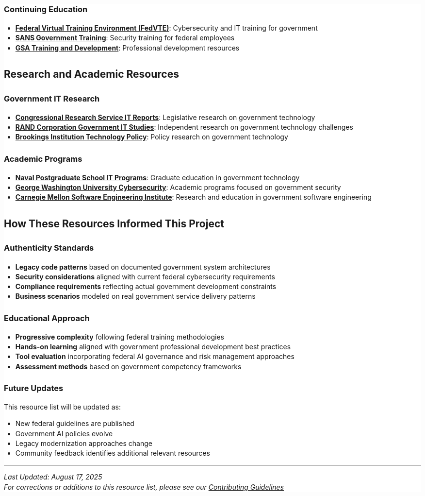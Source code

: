 ### Continuing Education
- **[Federal Virtual Training Environment (FedVTE)](https://fedvte.usalearning.gov/)**: Cybersecurity and IT training for government
- **[SANS Government Training](https://www.sans.org/federal/)**: Security training for federal employees
- **[GSA Training and Development](https://www.gsa.gov/about-us/organization/office-of-human-resources-management/training-and-development)**: Professional development resources

## Research and Academic Resources

### Government IT Research
- **[Congressional Research Service IT Reports](https://crsreports.congress.gov/)**: Legislative research on government technology
- **[RAND Corporation Government IT Studies](https://www.rand.org/topics/information-technology.html)**: Independent research on government technology challenges
- **[Brookings Institution Technology Policy](https://www.brookings.edu/topic/technology-innovation/)**: Policy research on government technology

### Academic Programs
- **[Naval Postgraduate School IT Programs](https://nps.edu/)**: Graduate education in government technology
- **[George Washington University Cybersecurity](https://www.gwu.edu/academics/cybersecurity)**: Academic programs focused on government security
- **[Carnegie Mellon Software Engineering Institute](https://www.sei.cmu.edu/)**: Research and education in government software engineering

## How These Resources Informed This Project

### Authenticity Standards
- **Legacy code patterns** based on documented government system architectures
- **Security considerations** aligned with current federal cybersecurity requirements  
- **Compliance requirements** reflecting actual government development constraints
- **Business scenarios** modeled on real government service delivery patterns

### Educational Approach
- **Progressive complexity** following federal training methodologies
- **Hands-on learning** aligned with government professional development best practices
- **Tool evaluation** incorporating federal AI governance and risk management approaches
- **Assessment methods** based on government competency frameworks

### Future Updates
This resource list will be updated as:
- New federal guidelines are published
- Government AI policies evolve
- Legacy modernization approaches change
- Community feedback identifies additional relevant resources

---

*Last Updated: August 17, 2025*  
*For corrections or additions to this resource list, please see our [Contributing Guidelines](CONTRIBUTING.md)*
